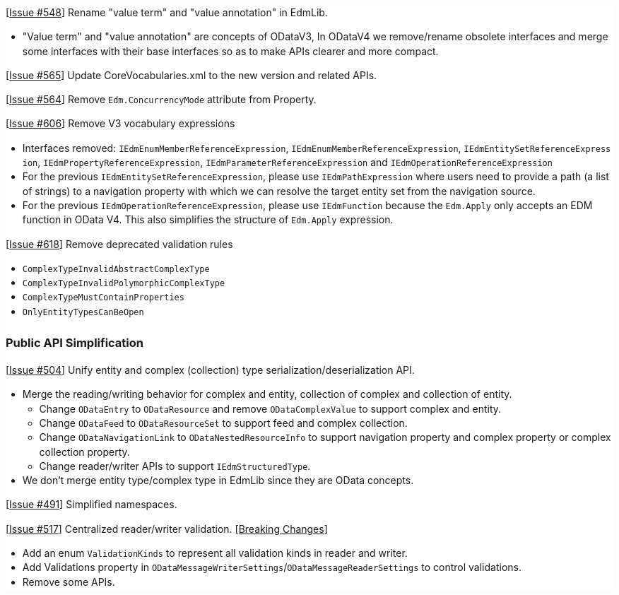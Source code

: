 [[Issue #548](https://github.com/OData/odata.net/issues/548)] Rename "value term" and "value annotation" in EdmLib.

- "Value term" and "value annotation" are concepts of ODataV3, In ODataV4 we remove/rename obsolete interfaces and merge some interfaces with their base interfaces so as to make APIs clearer and more compact.

[[Issue #565](https://github.com/OData/odata.net/issues/565)] Update CoreVocabularies.xml to the new version and related APIs.

[[Issue #564](https://github.com/OData/odata.net/issues/564)] Remove `Edm.ConcurrencyMode` attribute from Property.

[[Issue #606](https://github.com/OData/odata.net/issues/606)] Remove V3 vocabulary expressions

- Interfaces removed: `IEdmEnumMemberReferenceExpression`, `IEdmEnumMemberReferenceExpression`, `IEdmEntitySetReferenceExpression`, `IEdmPropertyReferenceExpression`, `IEdmParameterReferenceExpression` and `IEdmOperationReferenceExpression`
- For the previous `IEdmEntitySetReferenceExpression`, please use `IEdmPathExpression` where users need to provide a path (a list of strings) to a navigation property with which we can resolve the target entity set from the navigation source.
- For the previous `IEdmOperationReferenceExpression`, please use `IEdmFunction` because the `Edm.Apply` only accepts an EDM function in OData V4. This also simplifies the structure of `Edm.Apply` expression.

[[Issue #618](https://github.com/OData/odata.net/issues/618)] Remove deprecated validation rules

- `ComplexTypeInvalidAbstractComplexType`
- `ComplexTypeInvalidPolymorphicComplexType`
- `ComplexTypeMustContainProperties`
- `OnlyEntityTypesCanBeOpen`

### Public API Simplification ###

[[Issue #504](https://github.com/OData/odata.net/issues/504)] Unify entity and complex (collection) type serialization/deserialization API.

- Merge the reading/writing behavior for complex and entity, collection of complex and collection of entity.
	- Change `ODataEntry` to `ODataResource` and remove `ODataComplexValue` to support complex and entity.
	- Change `ODataFeed` to `ODataResourceSet` to support feed and complex collection.
	- Change `ODataNavigationLink` to `ODataNestedResourceInfo` to support navigation property and complex property or complex collection property.
	- Change reader/writer APIs to support `IEdmStructuredType`.
- We don’t merge entity type/complex type in EdmLib since they are OData concepts.

[[Issue #491](https://github.com/OData/odata.net/issues/491)] Simplified namespaces.

[[Issue #517](https://github.com/OData/odata.net/issues/517)] Centralized reader/writer validation. [[Breaking Changes](http://odata.github.io/odata.net/v7/#04-02-Validations-Breaking)]

- Add an enum `ValidationKinds` to represent all validation kinds in reader and writer.
- Add Validations property in `ODataMessageWriterSettings`/`ODataMessageReaderSettings` to control validations.
- Remove some APIs.
